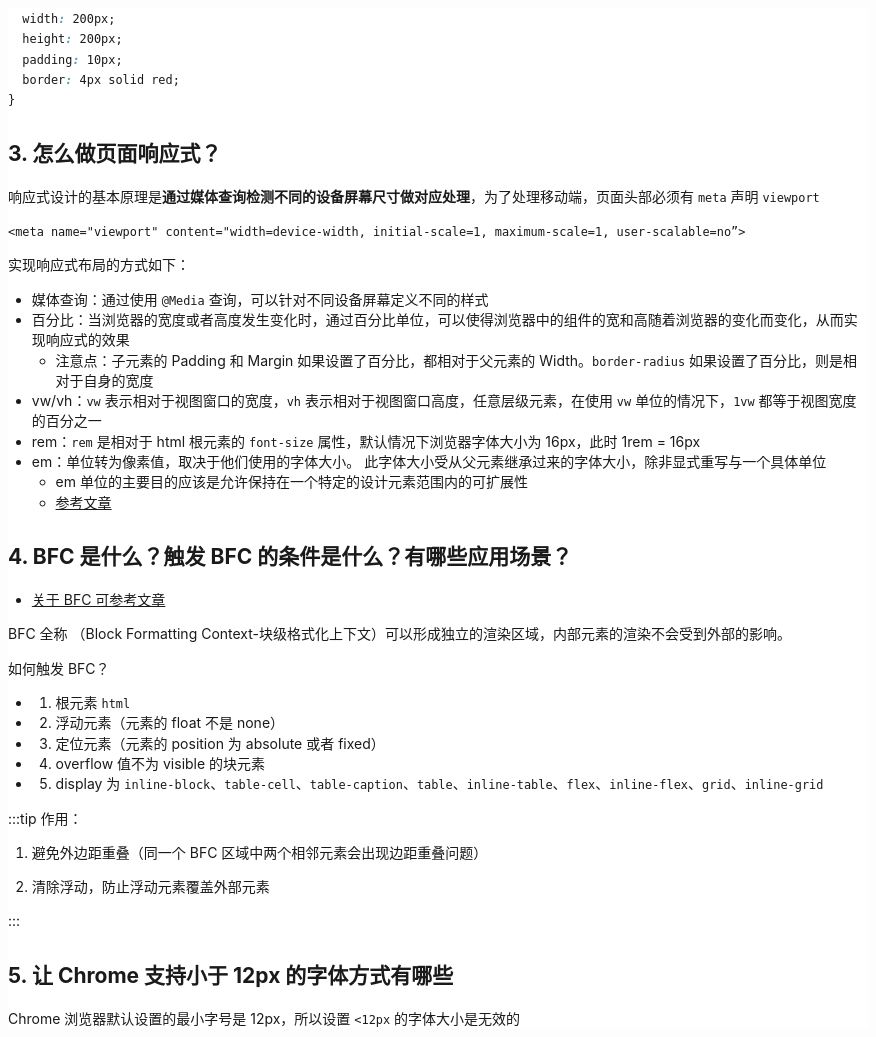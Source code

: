 ```css
  width: 200px;
  height: 200px;
  padding: 10px;
  border: 4px solid red;
}
```

## 3. 怎么做页面响应式？

响应式设计的基本原理是**通过媒体查询检测不同的设备屏幕尺寸做对应处理**，为了处理移动端，页面头部必须有 `meta` 声明 `viewport`

`<meta name="viewport" content="width=device-width, initial-scale=1, maximum-scale=1, user-scalable=no”>`

实现响应式布局的方式如下：

- 媒体查询：通过使用 `@Media` 查询，可以针对不同设备屏幕定义不同的样式
- 百分比：当浏览器的宽度或者高度发生变化时，通过百分比单位，可以使得浏览器中的组件的宽和高随着浏览器的变化而变化，从而实现响应式的效果
  - 注意点：子元素的 Padding 和 Margin 如果设置了百分比，都相对于父元素的 Width。`border-radius` 如果设置了百分比，则是相对于自身的宽度
- vw/vh：`vw` 表示相对于视图窗口的宽度，`vh` 表示相对于视图窗口高度，任意层级元素，在使用 `vw` 单位的情况下，`1vw` 都等于视图宽度的百分之一
- rem：`rem` 是相对于 html 根元素的 `font-size` 属性，默认情况下浏览器字体大小为 16px，此时 1rem = 16px
- em：单位转为像素值，取决于他们使用的字体大小。 此字体大小受从父元素继承过来的字体大小，除非显式重写与一个具体单位
  - em 单位的主要目的应该是允许保持在一个特定的设计元素范围内的可扩展性
  - [参考文章](http://www.jsphp.net/css/article-14-156-1.html)

## 4. BFC 是什么？触发 BFC 的条件是什么？有哪些应用场景？

- [关于 BFC 可参考文章](https://note.youdao.com/s/6FD5lJTu)

BFC 全称 （Block Formatting Context-块级格式化上下文）可以形成独立的渲染区域，内部元素的渲染不会受到外部的影响。

如何触发 BFC？

- 1. 根元素 `html`

- 2. 浮动元素（元素的 float 不是 none）

- 3. 定位元素（元素的 position 为 absolute 或者 fixed）

- 4. overflow 值不为 visible 的块元素

- 5. display 为 `inline-block`、`table-cell`、`table-caption`、`table`、`inline-table`、`flex`、`inline-flex`、`grid`、`inline-grid`

:::tip
作用：

1. 避免外边距重叠（同一个 BFC 区域中两个相邻元素会出现边距重叠问题）

2. 清除浮动，防止浮动元素覆盖外部元素

:::

## 5. 让 Chrome 支持小于 12px 的字体方式有哪些

Chrome 浏览器默认设置的最小字号是 12px，所以设置 `<12px` 的字体大小是无效的
